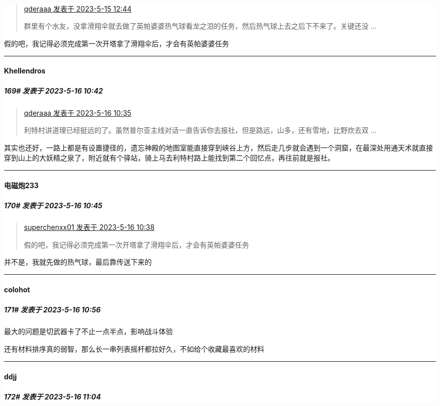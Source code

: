 <blockquote><a href="httphttps://bbs.saraba1st.com/2b/forum.php?mod=redirect&amp;goto=findpost&amp;pid=60850371&amp;ptid=2134349" target="_blank">qderaaa 发表于 2023-5-15 12:44</a>

群里有个水友，没拿滑翔伞就去做了英帕婆婆热气球看龙之泪的任务，然后热气球上去之后下不来了。关键还没 ...</blockquote>
假的吧，我记得必须完成第一次开塔拿了滑翔伞后，才会有英帕婆婆任务

*****

####  Khellendros  
##### 169#       发表于 2023-5-16 10:42

<blockquote><a href="httphttps://bbs.saraba1st.com/2b/forum.php?mod=redirect&amp;goto=findpost&amp;pid=60860961&amp;ptid=2134349" target="_blank">qderaaa 发表于 2023-5-16 10:35</a>

利特村讲道理已经挺远的了。虽然普尔亚主线对话一直告诉你去报社，但是路远，山多，还有雪地，比野炊去双 ...</blockquote>
其实也还好，一路上都是有设置捷径的，遗忘神殿的地图室能直接穿到峡谷上方，然后走几步就会遇到一个洞窟，在最深处用通天术就直接穿到山上的大妖精之泉了，附近就有个驿站，骑上马去利特村路上能找到第二个回忆点，再往前就是报社。


*****

####  电磁炮233  
##### 170#       发表于 2023-5-16 10:45

<blockquote><a href="httphttps://bbs.saraba1st.com/2b/forum.php?mod=redirect&amp;goto=findpost&amp;pid=60861014&amp;ptid=2134349" target="_blank">superchenxx01 发表于 2023-5-16 10:38</a>

假的吧，我记得必须完成第一次开塔拿了滑翔伞后，才会有英帕婆婆任务</blockquote>
并不是，我就先做的热气球，最后靠传送下来的


*****

####  colohot  
##### 171#       发表于 2023-5-16 10:56

最大的问题是切武器卡了不止一点半点，影响战斗体验

还有材料排序真的弱智，那么长一串列表摇杆都拉好久，不如给个收藏最喜欢的材料


*****

####  ddjj  
##### 172#       发表于 2023-5-16 11:04

